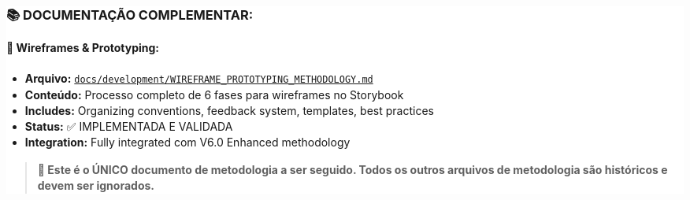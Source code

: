 ### **📚 DOCUMENTAÇÃO COMPLEMENTAR:**

#### **🎨 Wireframes & Prototyping:**
- **Arquivo:** [`docs/development/WIREFRAME_PROTOTYPING_METHODOLOGY.md`](./docs/development/WIREFRAME_PROTOTYPING_METHODOLOGY.md)
- **Conteúdo:** Processo completo de 6 fases para wireframes no Storybook
- **Includes:** Organizing conventions, feedback system, templates, best practices
- **Status:** ✅ IMPLEMENTADA E VALIDADA
- **Integration:** Fully integrated com V6.0 Enhanced methodology

> **📖 Este é o ÚNICO documento de metodologia a ser seguido. Todos os outros arquivos de metodologia são históricos e devem ser ignorados.**